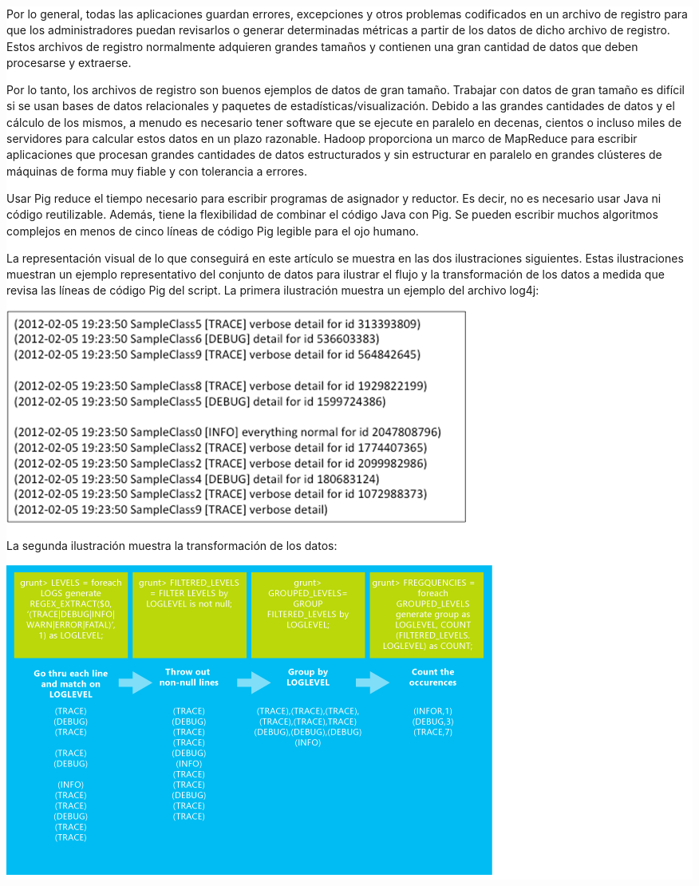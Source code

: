 Por lo general, todas las aplicaciones guardan errores, excepciones y otros problemas codificados en un archivo de registro para que los administradores puedan revisarlos o generar determinadas métricas a partir de los datos de dicho archivo de registro. Estos archivos de registro normalmente adquieren grandes tamaños y contienen una gran cantidad de datos que deben procesarse y extraerse.

Por lo tanto, los archivos de registro son buenos ejemplos de datos de gran tamaño. Trabajar con datos de gran tamaño es difícil si se usan bases de datos relacionales y paquetes de estadísticas/visualización. Debido a las grandes cantidades de datos y el cálculo de los mismos, a menudo es necesario tener software que se ejecute en paralelo en decenas, cientos o incluso miles de servidores para calcular estos datos en un plazo razonable. Hadoop proporciona un marco de MapReduce para escribir aplicaciones que procesan grandes cantidades de datos estructurados y sin estructurar en paralelo en grandes clústeres de máquinas de forma muy fiable y con tolerancia a errores.

Usar Pig reduce el tiempo necesario para escribir programas de asignador y reductor. Es decir, no es necesario usar Java ni código reutilizable. Además, tiene la flexibilidad de combinar el código Java con Pig. Se pueden escribir muchos algoritmos complejos en menos de cinco líneas de código Pig legible para el ojo humano.

La representación visual de lo que conseguirá en este artículo se muestra en las dos ilustraciones siguientes. Estas ilustraciones muestran un ejemplo representativo del conjunto de datos para ilustrar el flujo y la transformación de los datos a medida que revisa las líneas de código Pig del script. La primera ilustración muestra un ejemplo del archivo log4j:

![Ejemplo del archivo completo](./media/hdinsight-use-pig/HDI.wholesamplefile.png)

La segunda ilustración muestra la transformación de los datos:

![HDI.PIG.Data.Transformation](./media/hdinsight-use-pig/HDI.DataTransformation.gif)
